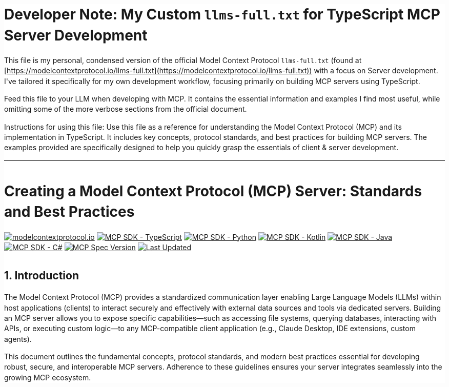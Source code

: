 # Developer Note: My Custom `llms-full.txt` for TypeScript MCP Server Development

This file is my personal, condensed version of the official Model Context Protocol `llms-full.txt` (found at [https://modelcontextprotocol.io/llms-full.txt](https://modelcontextprotocol.io/llms-full.txt)) with a focus on Server development. I've tailored it specifically for my own development workflow, focusing primarily on building MCP servers using TypeScript.

Feed this file to your LLM when developing with MCP. It contains the essential information and examples I find most useful, while omitting some of the more verbose sections from the official document.

Instructions for using this file: Use this file as a reference for understanding the Model Context Protocol (MCP) and its implementation in TypeScript. It includes key concepts, protocol standards, and best practices for building MCP servers. The examples provided are specifically designed to help you quickly grasp the essentials of client & server development.

---

# Creating a Model Context Protocol (MCP) Server: Standards and Best Practices

[![modelcontextprotocol.io](https://img.shields.io/badge/modelcontextprotocol.io-orange.svg)](https://modelcontextprotocol.io/)
[![MCP SDK - TypeScript](https://img.shields.io/badge/TypeScript-1.10.2-blue.svg)](https://github.com/modelcontextprotocol/typescript-sdk)
[![MCP SDK - Python](https://img.shields.io/badge/Python-1.6.0-blue.svg)](https://github.com/modelcontextprotocol/python-sdk)
[![MCP SDK - Kotlin](https://img.shields.io/badge/Kotlin-0.3.0-blue.svg)](https://github.com/modelcontextprotocol/kotlin-sdk)
[![MCP SDK - Java](https://img.shields.io/badge/Java-0.4.0-blue.svg)](https://github.com/modelcontextprotocol/java-sdk)
[![MCP SDK - C#](https://img.shields.io/badge/C%23-0.3.2-blue.svg)](https://github.com/modelcontextprotocol/csharp-sdk)
[![MCP Spec Version](https://img.shields.io/badge/MCP%20Spec-2025--03--26-lightgrey.svg)](https://github.com/modelcontextprotocol/modelcontextprotocol/blob/main/docs/specification/2025-03-26/changelog.mdx)
[![Last Updated](https://img.shields.io/badge/Last%20Updated-April%202025-brightgreen.svg)]()

## 1. Introduction

The Model Context Protocol (MCP) provides a standardized communication layer enabling Large Language Models (LLMs) within host applications (clients) to interact securely and effectively with external data sources and tools via dedicated servers. Building an MCP server allows you to expose specific capabilities—such as accessing file systems, querying databases, interacting with APIs, or executing custom logic—to any MCP-compatible client application (e.g., Claude Desktop, IDE extensions, custom agents).

This document outlines the fundamental concepts, protocol standards, and modern best practices essential for developing robust, secure, and interoperable MCP servers. Adherence to these guidelines ensures your server integrates seamlessly into the growing MCP ecosystem.
